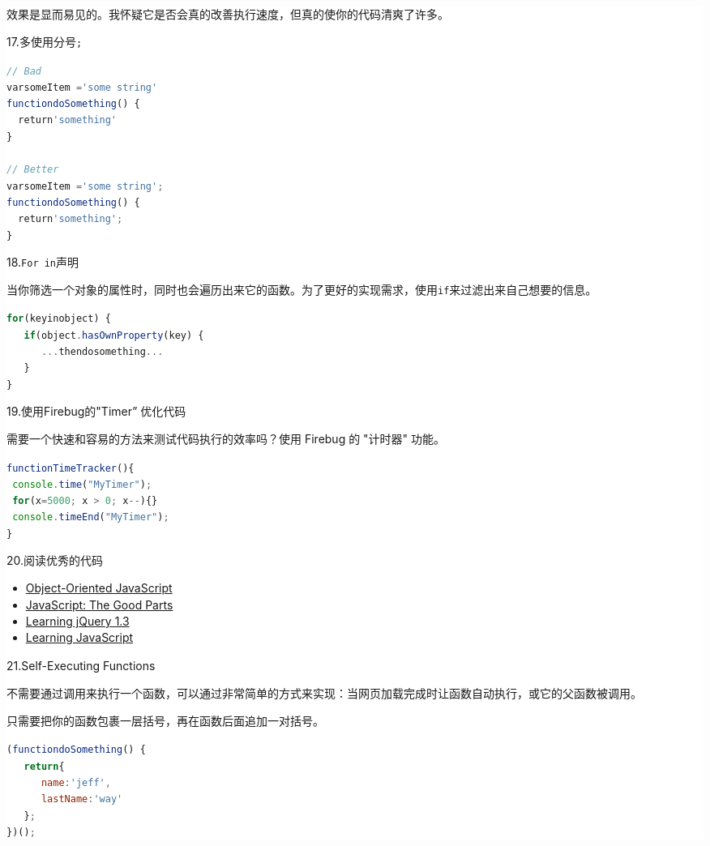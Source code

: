 效果是显而易见的。我怀疑它是否会真的改善执行速度，但真的使你的代码清爽了许多。

17.多使用分号`;`

``` javascript
// Bad
varsomeItem ='some string'
functiondoSomething() {
  return'something'
}

// Better
varsomeItem ='some string';
functiondoSomething() {
  return'something';
}
```

18.`For in`声明

当你筛选一个对象的属性时，同时也会遍历出来它的函数。为了更好的实现需求，使用`if`来过滤出来自己想要的信息。

``` javascript
for(keyinobject) {
   if(object.hasOwnProperty(key) {
      ...thendosomething...
   }
}
```

19.使用Firebug的"Timer” 优化代码 

需要一个快速和容易的方法来测试代码执行的效率吗？使用 Firebug 的 "计时器" 功能。

``` javascript
functionTimeTracker(){
 console.time("MyTimer");
 for(x=5000; x > 0; x--){}
 console.timeEnd("MyTimer");
}
```

20.阅读优秀的代码

   * [Object-Oriented JavaScript](http://www.packtpub.com/object-oriented-javascript-applications-libraries/book)
   * [JavaScript: The Good Parts](http://oreilly.com/catalog/9780596517748/)
   * [Learning jQuery 1.3](http://code.tutsplus.com/tutorials/www.packtpub.com/learning-jquery-1.3/boo)
   * [Learning JavaScript](http://oreilly.com/catalog/9780596527464/)

21.Self-Executing Functions

不需要通过调用来执行一个函数，可以通过非常简单的方式来实现：当网页加载完成时让函数自动执行，或它的父函数被调用。

只需要把你的函数包裹一层括号，再在函数后面追加一对括号。

``` javascript
(functiondoSomething() {
   return{
      name:'jeff',
      lastName:'way'
   };
})();
```
